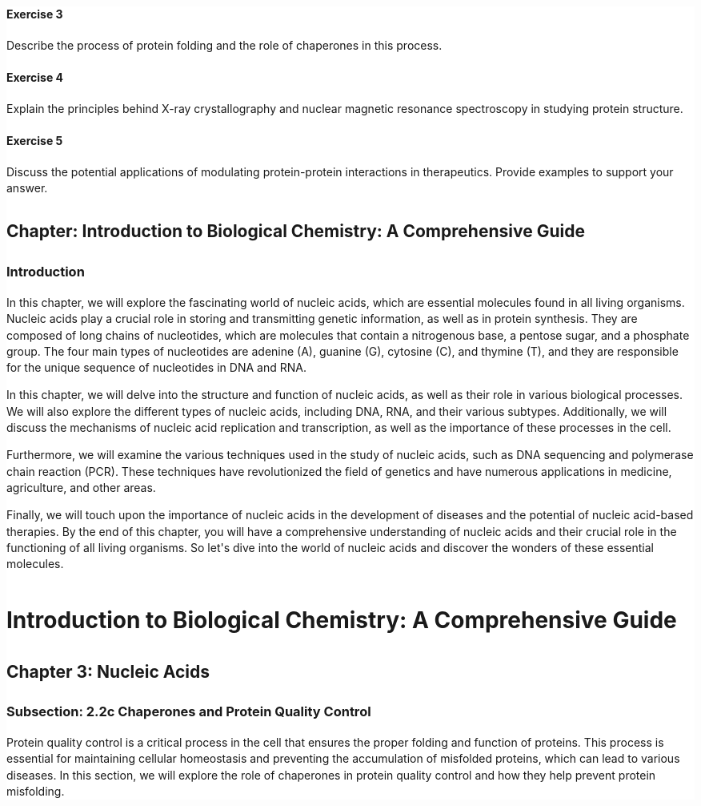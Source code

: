 #### Exercise 3
Describe the process of protein folding and the role of chaperones in this process.

#### Exercise 4
Explain the principles behind X-ray crystallography and nuclear magnetic resonance spectroscopy in studying protein structure.

#### Exercise 5
Discuss the potential applications of modulating protein-protein interactions in therapeutics. Provide examples to support your answer.


## Chapter: Introduction to Biological Chemistry: A Comprehensive Guide

### Introduction

In this chapter, we will explore the fascinating world of nucleic acids, which are essential molecules found in all living organisms. Nucleic acids play a crucial role in storing and transmitting genetic information, as well as in protein synthesis. They are composed of long chains of nucleotides, which are molecules that contain a nitrogenous base, a pentose sugar, and a phosphate group. The four main types of nucleotides are adenine (A), guanine (G), cytosine (C), and thymine (T), and they are responsible for the unique sequence of nucleotides in DNA and RNA.

In this chapter, we will delve into the structure and function of nucleic acids, as well as their role in various biological processes. We will also explore the different types of nucleic acids, including DNA, RNA, and their various subtypes. Additionally, we will discuss the mechanisms of nucleic acid replication and transcription, as well as the importance of these processes in the cell.

Furthermore, we will examine the various techniques used in the study of nucleic acids, such as DNA sequencing and polymerase chain reaction (PCR). These techniques have revolutionized the field of genetics and have numerous applications in medicine, agriculture, and other areas.

Finally, we will touch upon the importance of nucleic acids in the development of diseases and the potential of nucleic acid-based therapies. By the end of this chapter, you will have a comprehensive understanding of nucleic acids and their crucial role in the functioning of all living organisms. So let's dive into the world of nucleic acids and discover the wonders of these essential molecules.


# Introduction to Biological Chemistry: A Comprehensive Guide

## Chapter 3: Nucleic Acids




### Subsection: 2.2c Chaperones and Protein Quality Control

Protein quality control is a critical process in the cell that ensures the proper folding and function of proteins. This process is essential for maintaining cellular homeostasis and preventing the accumulation of misfolded proteins, which can lead to various diseases. In this section, we will explore the role of chaperones in protein quality control and how they help prevent protein misfolding.
